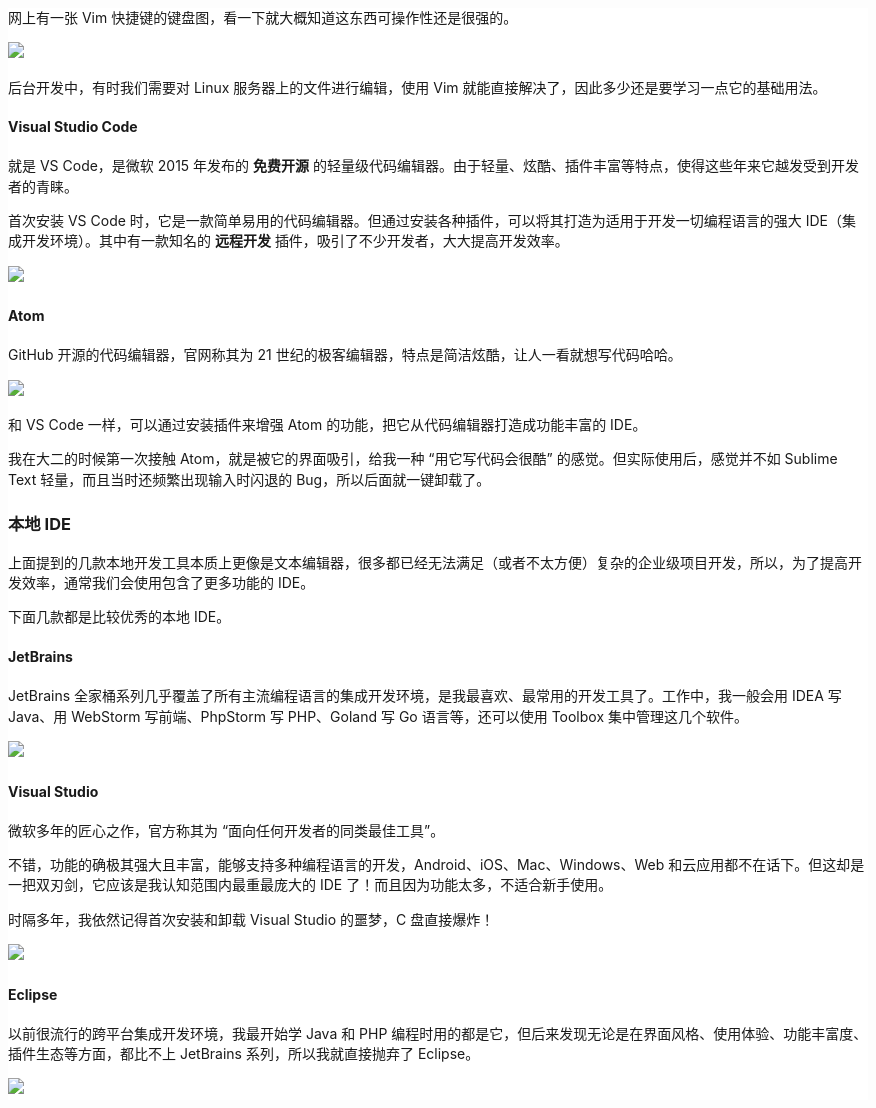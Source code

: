 网上有一张 Vim 快捷键的键盘图，看一下就大概知道这东西可操作性还是很强的。

![](https://pic.yupi.icu/5563/202311090911018.png)

后台开发中，有时我们需要对 Linux 服务器上的文件进行编辑，使用 Vim 就能直接解决了，因此多少还是要学习一点它的基础用法。

#### Visual Studio Code

就是 VS Code，是微软 2015 年发布的 **免费开源** 的轻量级代码编辑器。由于轻量、炫酷、插件丰富等特点，使得这些年来它越发受到开发者的青睐。

首次安装 VS Code 时，它是一款简单易用的代码编辑器。但通过安装各种插件，可以将其打造为适用于开发一切编程语言的强大 IDE（集成开发环境）。其中有一款知名的 **远程开发** 插件，吸引了不少开发者，大大提高开发效率。

![](https://pic.yupi.icu/5563/202311090911686.png)

#### Atom

GitHub 开源的代码编辑器，官网称其为 21 世纪的极客编辑器，特点是简洁炫酷，让人一看就想写代码哈哈。

![](https://pic.yupi.icu/5563/202311090911880.png)

和 VS Code 一样，可以通过安装插件来增强 Atom 的功能，把它从代码编辑器打造成功能丰富的 IDE。

我在大二的时候第一次接触 Atom，就是被它的界面吸引，给我一种 “用它写代码会很酷” 的感觉。但实际使用后，感觉并不如 Sublime Text 轻量，而且当时还频繁出现输入时闪退的 Bug，所以后面就一键卸载了。

### 本地 IDE

上面提到的几款本地开发工具本质上更像是文本编辑器，很多都已经无法满足（或者不太方便）复杂的企业级项目开发，所以，为了提高开发效率，通常我们会使用包含了更多功能的 IDE。

下面几款都是比较优秀的本地 IDE。

#### JetBrains

JetBrains 全家桶系列几乎覆盖了所有主流编程语言的集成开发环境，是我最喜欢、最常用的开发工具了。工作中，我一般会用 IDEA 写 Java、用 WebStorm 写前端、PhpStorm 写 PHP、Goland 写 Go 语言等，还可以使用 Toolbox 集中管理这几个软件。

![](https://pic.yupi.icu/5563/202311090911910.png)

#### Visual Studio

微软多年的匠心之作，官方称其为 “面向任何开发者的同类最佳工具”。

不错，功能的确极其强大且丰富，能够支持多种编程语言的开发，Android、iOS、Mac、Windows、Web 和云应用都不在话下。但这却是一把双刃剑，它应该是我认知范围内最重最庞大的 IDE 了！而且因为功能太多，不适合新手使用。

时隔多年，我依然记得首次安装和卸载 Visual Studio 的噩梦，C 盘直接爆炸！

![](https://pic.yupi.icu/5563/202311090911296.png)

#### Eclipse

以前很流行的跨平台集成开发环境，我最开始学 Java 和 PHP 编程时用的都是它，但后来发现无论是在界面风格、使用体验、功能丰富度、插件生态等方面，都比不上 JetBrains 系列，所以我就直接抛弃了 Eclipse。

![](https://pic.yupi.icu/5563/202311090911179.png)
